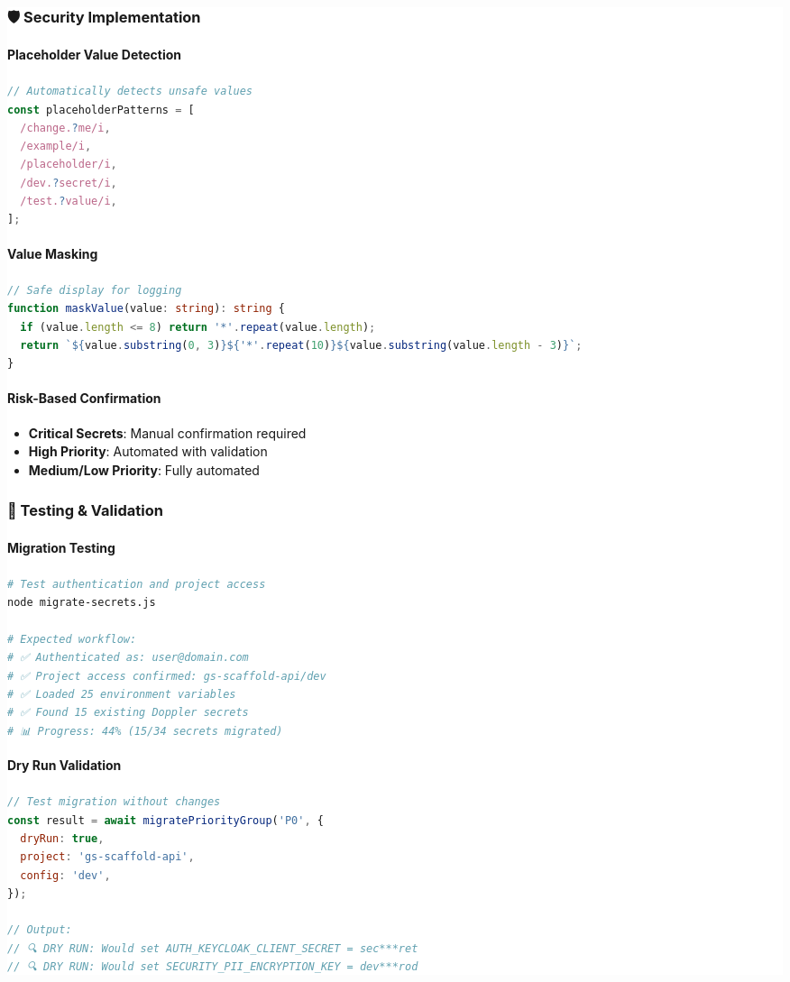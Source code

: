 ### 🛡️ Security Implementation

#### Placeholder Value Detection

```typescript
// Automatically detects unsafe values
const placeholderPatterns = [
  /change.?me/i,
  /example/i,
  /placeholder/i,
  /dev.?secret/i,
  /test.?value/i,
];
```

#### Value Masking

```typescript
// Safe display for logging
function maskValue(value: string): string {
  if (value.length <= 8) return '*'.repeat(value.length);
  return `${value.substring(0, 3)}${'*'.repeat(10)}${value.substring(value.length - 3)}`;
}
```

#### Risk-Based Confirmation

- **Critical Secrets**: Manual confirmation required
- **High Priority**: Automated with validation
- **Medium/Low Priority**: Fully automated

### 🧪 Testing & Validation

#### Migration Testing

```bash
# Test authentication and project access
node migrate-secrets.js

# Expected workflow:
# ✅ Authenticated as: user@domain.com
# ✅ Project access confirmed: gs-scaffold-api/dev
# ✅ Loaded 25 environment variables
# ✅ Found 15 existing Doppler secrets
# 📊 Progress: 44% (15/34 secrets migrated)
```

#### Dry Run Validation

```javascript
// Test migration without changes
const result = await migratePriorityGroup('P0', {
  dryRun: true,
  project: 'gs-scaffold-api',
  config: 'dev',
});

// Output:
// 🔍 DRY RUN: Would set AUTH_KEYCLOAK_CLIENT_SECRET = sec***ret
// 🔍 DRY RUN: Would set SECURITY_PII_ENCRYPTION_KEY = dev***rod
```
